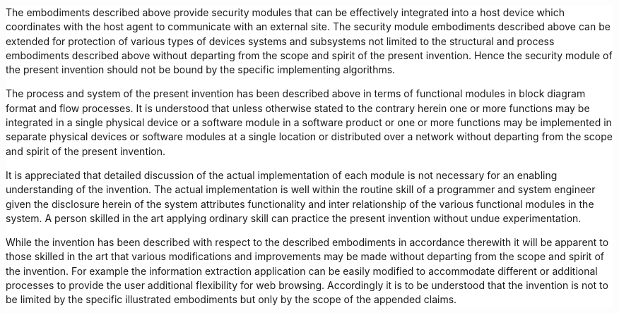 The embodiments described above provide security modules that can be effectively integrated into a host device which coordinates with the host agent to communicate with an external site. The security module embodiments described above can be extended for protection of various types of devices systems and subsystems not limited to the structural and process embodiments described above without departing from the scope and spirit of the present invention. Hence the security module of the present invention should not be bound by the specific implementing algorithms.

The process and system of the present invention has been described above in terms of functional modules in block diagram format and flow processes. It is understood that unless otherwise stated to the contrary herein one or more functions may be integrated in a single physical device or a software module in a software product or one or more functions may be implemented in separate physical devices or software modules at a single location or distributed over a network without departing from the scope and spirit of the present invention.

It is appreciated that detailed discussion of the actual implementation of each module is not necessary for an enabling understanding of the invention. The actual implementation is well within the routine skill of a programmer and system engineer given the disclosure herein of the system attributes functionality and inter relationship of the various functional modules in the system. A person skilled in the art applying ordinary skill can practice the present invention without undue experimentation.

While the invention has been described with respect to the described embodiments in accordance therewith it will be apparent to those skilled in the art that various modifications and improvements may be made without departing from the scope and spirit of the invention. For example the information extraction application can be easily modified to accommodate different or additional processes to provide the user additional flexibility for web browsing. Accordingly it is to be understood that the invention is not to be limited by the specific illustrated embodiments but only by the scope of the appended claims.

